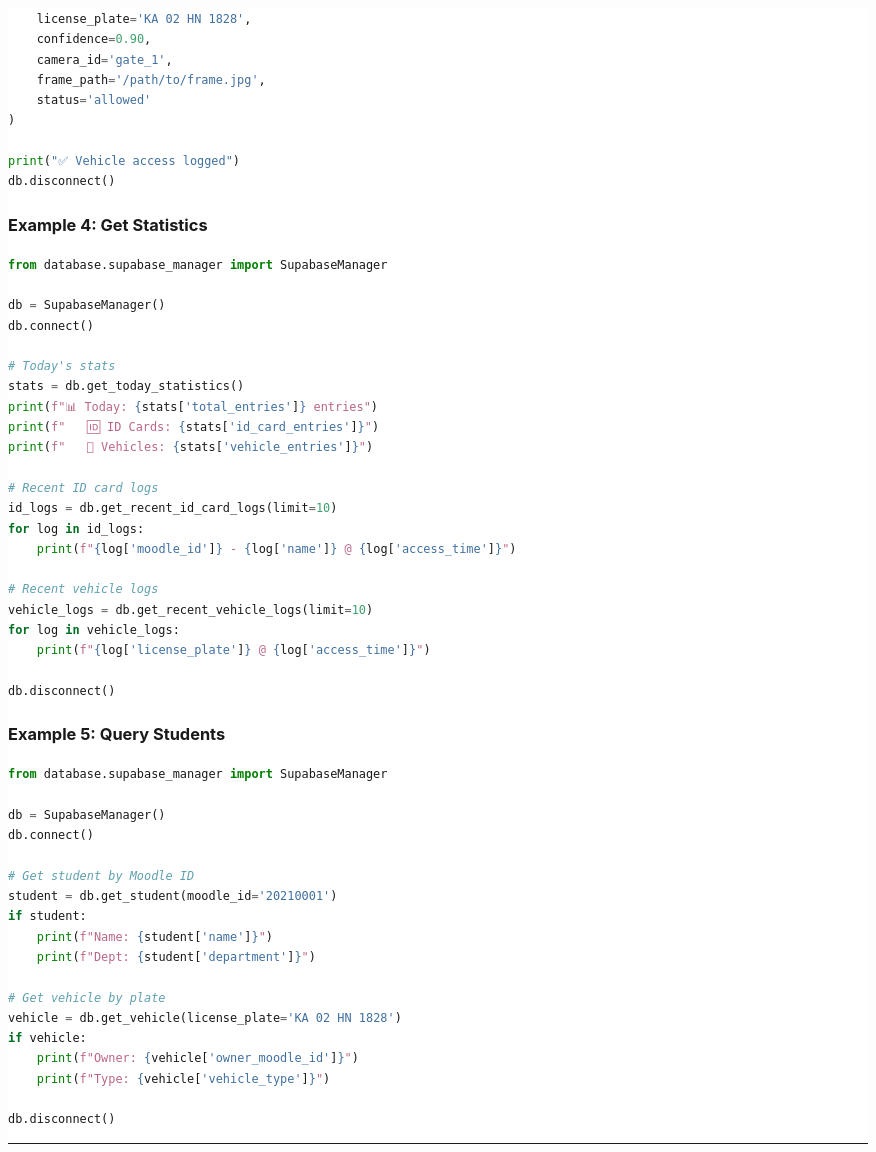 ```python
    license_plate='KA 02 HN 1828',
    confidence=0.90,
    camera_id='gate_1',
    frame_path='/path/to/frame.jpg',
    status='allowed'
)

print("✅ Vehicle access logged")
db.disconnect()
```

### Example 4: Get Statistics

```python
from database.supabase_manager import SupabaseManager

db = SupabaseManager()
db.connect()

# Today's stats
stats = db.get_today_statistics()
print(f"📊 Today: {stats['total_entries']} entries")
print(f"   🆔 ID Cards: {stats['id_card_entries']}")
print(f"   🚗 Vehicles: {stats['vehicle_entries']}")

# Recent ID card logs
id_logs = db.get_recent_id_card_logs(limit=10)
for log in id_logs:
    print(f"{log['moodle_id']} - {log['name']} @ {log['access_time']}")

# Recent vehicle logs
vehicle_logs = db.get_recent_vehicle_logs(limit=10)
for log in vehicle_logs:
    print(f"{log['license_plate']} @ {log['access_time']}")

db.disconnect()
```

### Example 5: Query Students

```python
from database.supabase_manager import SupabaseManager

db = SupabaseManager()
db.connect()

# Get student by Moodle ID
student = db.get_student(moodle_id='20210001')
if student:
    print(f"Name: {student['name']}")
    print(f"Dept: {student['department']}")

# Get vehicle by plate
vehicle = db.get_vehicle(license_plate='KA 02 HN 1828')
if vehicle:
    print(f"Owner: {vehicle['owner_moodle_id']}")
    print(f"Type: {vehicle['vehicle_type']}")

db.disconnect()
```

---